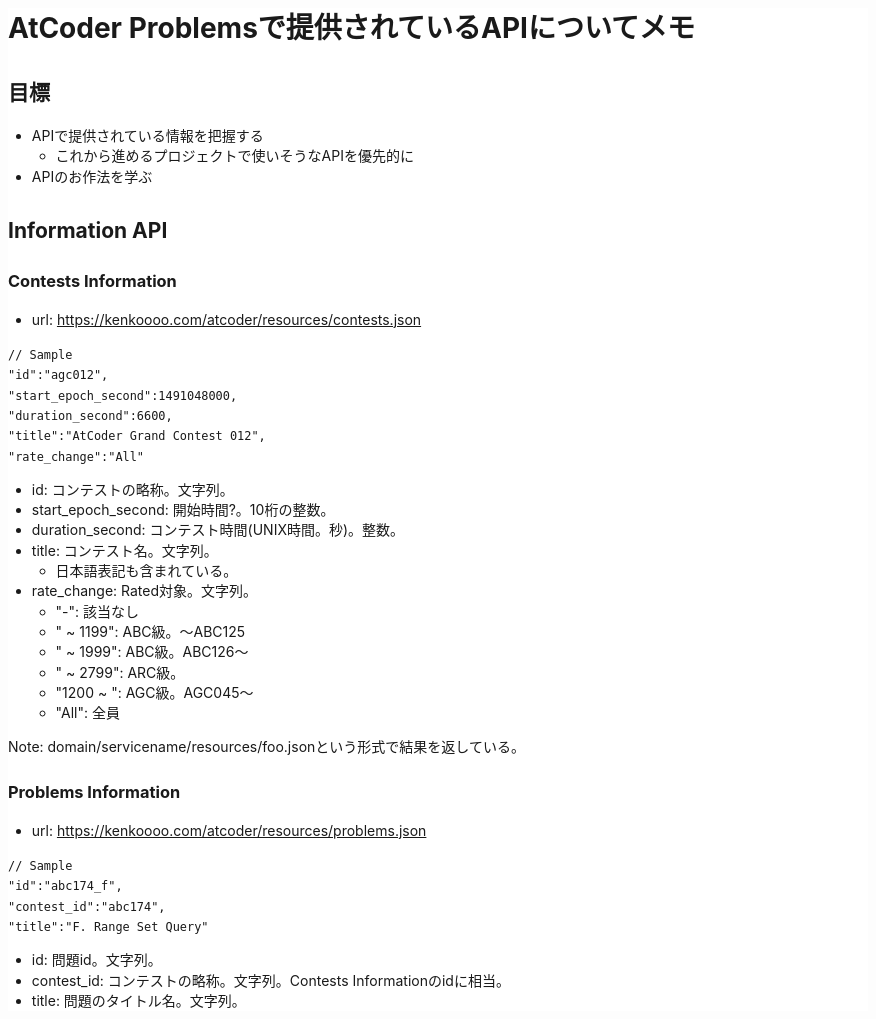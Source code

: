# AtCoder Problemsで提供されているAPIについてメモ

## 目標

+ APIで提供されている情報を把握する
  + これから進めるプロジェクトで使いそうなAPIを優先的に
+ APIのお作法を学ぶ

## Information API

### Contests Information

+ url: https://kenkoooo.com/atcoder/resources/contests.json

```md
// Sample
"id":"agc012",
"start_epoch_second":1491048000,
"duration_second":6600,
"title":"AtCoder Grand Contest 012",
"rate_change":"All"
```

+ id: コンテストの略称。文字列。
+ start_epoch_second: 開始時間?。10桁の整数。
+ duration_second: コンテスト時間(UNIX時間。秒)。整数。
+ title: コンテスト名。文字列。
  + 日本語表記も含まれている。
+ rate_change: Rated対象。文字列。
  + "-": 該当なし
  + " ~ 1199": ABC級。〜ABC125
  + " ~ 1999": ABC級。ABC126〜
  + " ~ 2799": ARC級。
  + "1200 ~ ": AGC級。AGC045〜
  + "All": 全員

Note: domain/servicename/resources/foo.jsonという形式で結果を返している。

### Problems Information

+ url: https://kenkoooo.com/atcoder/resources/problems.json

```md
// Sample
"id":"abc174_f",
"contest_id":"abc174",
"title":"F. Range Set Query"
```

+ id: 問題id。文字列。
+ contest_id: コンテストの略称。文字列。Contests Informationのidに相当。
+ title: 問題のタイトル名。文字列。
